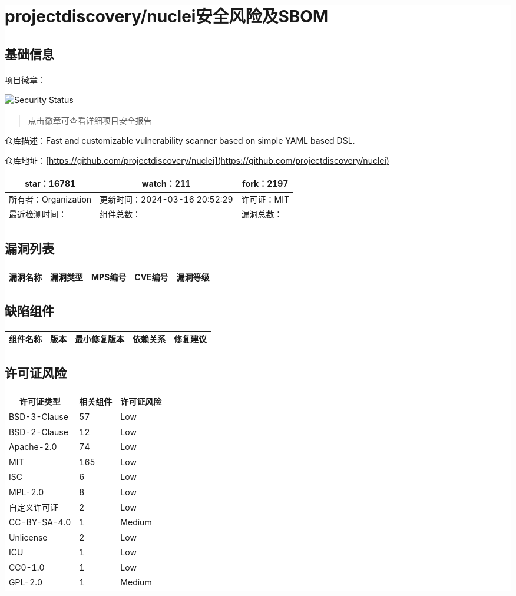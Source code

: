 # projectdiscovery/nuclei安全风险及SBOM

## 基础信息

项目徽章：

[![Security Status](https://www.murphysec.com/platform3/v31/badge/1769091713494671360.svg)](https://www.murphysec.com/console/report/1694048783842500608/1769091713494671360)

> 点击徽章可查看详细项目安全报告

仓库描述：Fast and customizable vulnerability scanner based on simple YAML based DSL.

仓库地址：[https://github.com/projectdiscovery/nuclei](https://github.com/projectdiscovery/nuclei)

| star：16781 | watch：211 | fork：2197 |
| ----------- | -------------- | ------------ |
| 所有者：Organization | 更新时间：2024-03-16 20:52:29 | 许可证：MIT |
| 最近检测时间： | 组件总数： | 漏洞总数： |




## 漏洞列表

| 漏洞名称 | 漏洞类型 | MPS编号 | CVE编号 | 漏洞等级 |
| ------- | ------ | ------- | ------ | ----- |





## 缺陷组件

| 组件名称 | 版本 | 最小修复版本 | 依赖关系 | 修复建议 |
| -------- | ---- | ------------ | -------- | -------- |





## 许可证风险

| 许可证类型 | 相关组件 | 许可证风险 |
| ---------- | -------- | ---------- |
|BSD-3-Clause|57|Low|
|BSD-2-Clause|12|Low|
|Apache-2.0|74|Low|
|MIT|165|Low|
|ISC|6|Low|
|MPL-2.0|8|Low|
|自定义许可证|2|Low|
|CC-BY-SA-4.0|1|Medium|
|Unlicense|2|Low|
|ICU|1|Low|
|CC0-1.0|1|Low|
|GPL-2.0|1|Medium|
